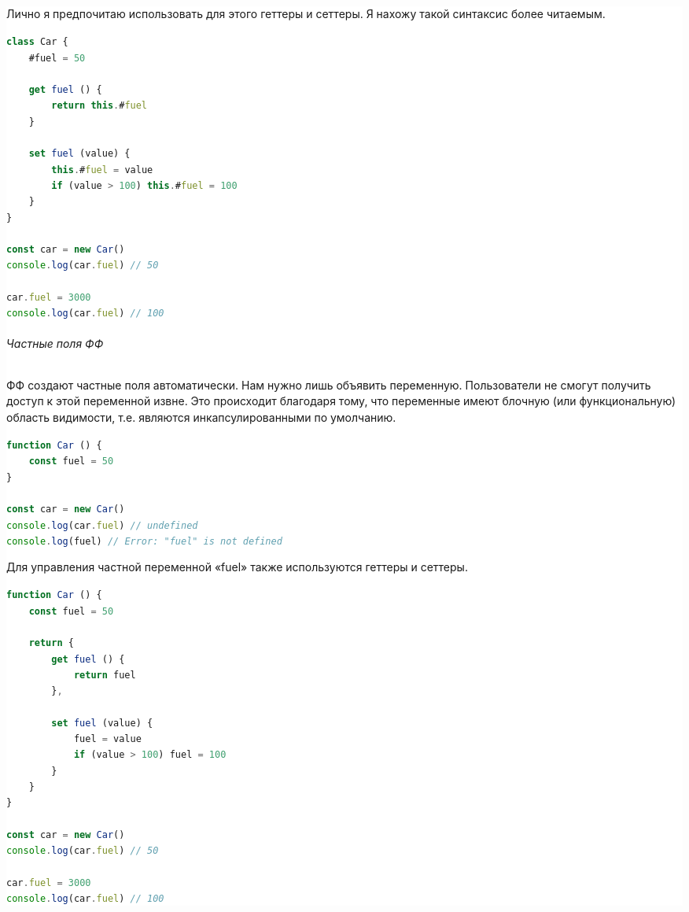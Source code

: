   
Лично я предпочитаю использовать для этого геттеры и сеттеры. Я нахожу такой синтаксис более читаемым.  
  

```js
class Car {  
	#fuel = 50  
	
	get fuel () {    
		return this.#fuel  
	}  
	
	set fuel (value) {    
		this.#fuel = value   
		if (value > 100) this.#fuel = 100  
	}
}

const car = new Car()
console.log(car.fuel) // 50

car.fuel = 3000
console.log(car.fuel) // 100
```

  

###### Частные поля ФФ

  
ФФ создают частные поля автоматически. Нам нужно лишь объявить переменную. Пользователи не смогут получить доступ к этой переменной извне. Это происходит благодаря тому, что переменные имеют блочную (или функциональную) область видимости, т.е. являются инкапсулированными по умолчанию.  
  

```js
function Car () {  
	const fuel = 50
}

const car = new Car()
console.log(car.fuel) // undefined
console.log(fuel) // Error: "fuel" is not defined
```

  
Для управления частной переменной «fuel» также используются геттеры и сеттеры.  
  

```js
function Car () {  
	const fuel = 50  
	
	return {    
		get fuel () {      
			return fuel    
		},    
		
		set fuel (value) {      
			fuel = value      
			if (value > 100) fuel = 100    
		}  
	}
}

const car = new Car()
console.log(car.fuel) // 50

car.fuel = 3000
console.log(car.fuel) // 100
```